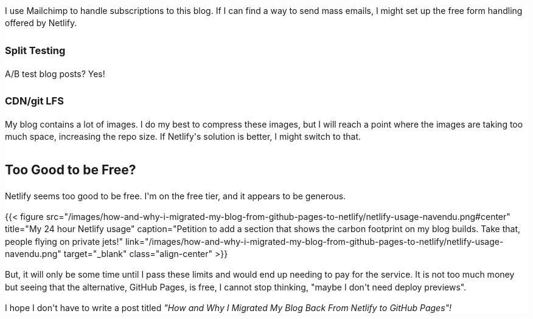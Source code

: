 I use Mailchimp to handle subscriptions to this blog. If I can find a way to send mass emails, I might set up the free form handling offered by Netlify.

### Split Testing

A/B test blog posts? Yes!

### CDN/git LFS

My blog contains a lot of images. I do my best to compress these images, but I will reach a point where the images are taking too much space, increasing the repo size. If Netlify's solution is better, I might switch to that.

## Too Good to be Free?

Netlify seems too good to be free. I'm on the free tier, and it appears to be generous.

{{< figure src="/images/how-and-why-i-migrated-my-blog-from-github-pages-to-netlify/netlify-usage-navendu.png#center" title="My 24 hour Netlify usage" caption="Petition to add a section that shows the carbon footprint on my blog builds. Take that, people flying on private jets!" link="/images/how-and-why-i-migrated-my-blog-from-github-pages-to-netlify/netlify-usage-navendu.png" target="_blank" class="align-center" >}}

But, it will only be some time until I pass these limits and would end up needing to pay for the service. It is not too much money but seeing that the alternative, GitHub Pages, is free, I cannot stop thinking, "maybe I don't need deploy previews".

I hope I don't have to write a post titled _"How and Why I Migrated My Blog Back From Netlify to GitHub Pages"!_
